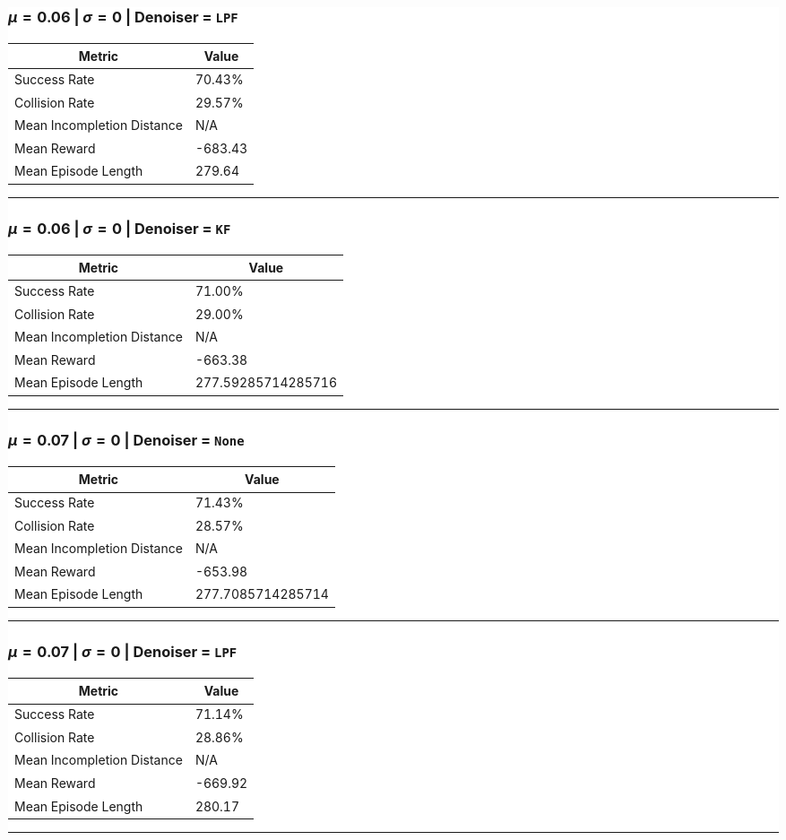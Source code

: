 ### $\mu = 0.06$ | $\sigma = 0$ | Denoiser = `LPF`

| Metric                     | Value   |
|----------------------------|---------|
| Success Rate               | 70.43%  |
| Collision Rate             | 29.57%  |
| Mean Incompletion Distance | N/A     |
| Mean Reward                | -683.43 |
| Mean Episode Length        | 279.64  |
---

### $\mu = 0.06$ | $\sigma = 0$ | Denoiser = `KF`

| Metric                     | Value              |
|----------------------------|--------------------|
| Success Rate               | 71.00%             |
| Collision Rate             | 29.00%             |
| Mean Incompletion Distance | N/A                |
| Mean Reward                | -663.38            |
| Mean Episode Length        | 277.59285714285716 |
---

### $\mu = 0.07$ | $\sigma = 0$ | Denoiser = `None`

| Metric                     | Value             |
|----------------------------|-------------------|
| Success Rate               | 71.43%            |
| Collision Rate             | 28.57%            |
| Mean Incompletion Distance | N/A               |
| Mean Reward                | -653.98           |
| Mean Episode Length        | 277.7085714285714 |
---

### $\mu = 0.07$ | $\sigma = 0$ | Denoiser = `LPF`

| Metric                     | Value   |
|----------------------------|---------|
| Success Rate               | 71.14%  |
| Collision Rate             | 28.86%  |
| Mean Incompletion Distance | N/A     |
| Mean Reward                | -669.92 |
| Mean Episode Length        | 280.17  |
---

